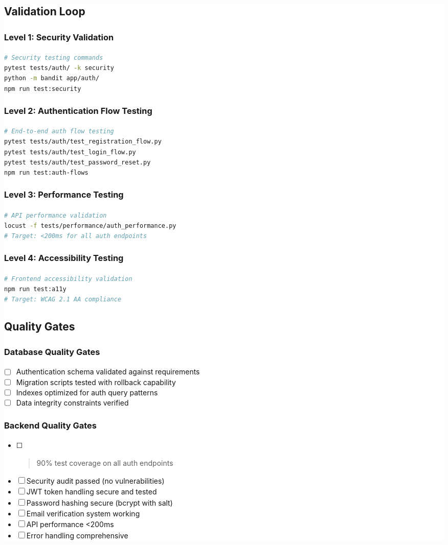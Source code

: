 ## Validation Loop

### Level 1: Security Validation
```bash
# Security testing commands
pytest tests/auth/ -k security
python -m bandit app/auth/
npm run test:security
```

### Level 2: Authentication Flow Testing
```bash
# End-to-end auth flow testing
pytest tests/auth/test_registration_flow.py
pytest tests/auth/test_login_flow.py  
pytest tests/auth/test_password_reset.py
npm run test:auth-flows
```

### Level 3: Performance Testing
```bash
# API performance validation
locust -f tests/performance/auth_performance.py
# Target: <200ms for all auth endpoints
```

### Level 4: Accessibility Testing
```bash
# Frontend accessibility validation
npm run test:a11y
# Target: WCAG 2.1 AA compliance
```

## Quality Gates

### Database Quality Gates
- [ ] Authentication schema validated against requirements
- [ ] Migration scripts tested with rollback capability
- [ ] Indexes optimized for auth query patterns  
- [ ] Data integrity constraints verified

### Backend Quality Gates  
- [ ] >90% test coverage on all auth endpoints
- [ ] Security audit passed (no vulnerabilities)
- [ ] JWT token handling secure and tested
- [ ] Password hashing secure (bcrypt with salt)
- [ ] Email verification system working
- [ ] API performance <200ms
- [ ] Error handling comprehensive
